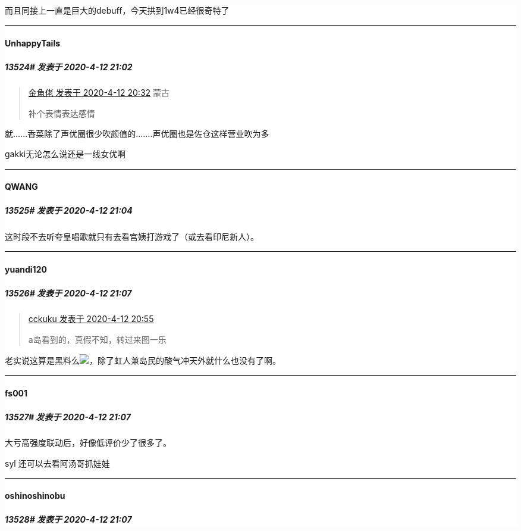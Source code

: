 而且同接上一直是巨大的debuff，今天拱到1w4已经很奇特了


*****

####  UnhappyTails  
##### 13524#       发表于 2020-4-12 21:02


<blockquote><a href="httphttps://bbs.saraba1st.com/2b/forum.php?mod=redirect&amp;goto=findpost&amp;pid=47058277&amp;ptid=1920426" target="_blank">金魚佬 发表于 2020-4-12 20:32</a>
蒙古

补个表情表达感情</blockquote>
就......香菜除了声优圈很少吹颜值的.......声优圈也是佐仓这样营业吹为多

gakki无论怎么说还是一线女优啊


*****

####  QWANG  
##### 13525#       发表于 2020-4-12 21:04


这时段不去听夸皇唱歌就只有去看宫姨打游戏了（或去看印尼新人）。


*****

####  yuandi120  
##### 13526#       发表于 2020-4-12 21:07


<blockquote><a href="httphttps://bbs.saraba1st.com/2b/forum.php?mod=redirect&amp;goto=findpost&amp;pid=47058486&amp;ptid=1920426" target="_blank">cckuku 发表于 2020-4-12 20:55</a>

a岛看到的，真假不知，转过来图一乐</blockquote>
老实说这算是黑料么<img src="https://static.saraba1st.com/image/smiley/face2017/067.png" referrerpolicy="no-referrer">，除了虹人兼岛民的酸气冲天外就什么也没有了啊。


*****

####  fs001  
##### 13527#       发表于 2020-4-12 21:07


大亏高强度联动后，好像低评价少了很多了。


syl 还可以去看阿汤哥抓娃娃


*****

####  oshinoshinobu  
##### 13528#       发表于 2020-4-12 21:07

